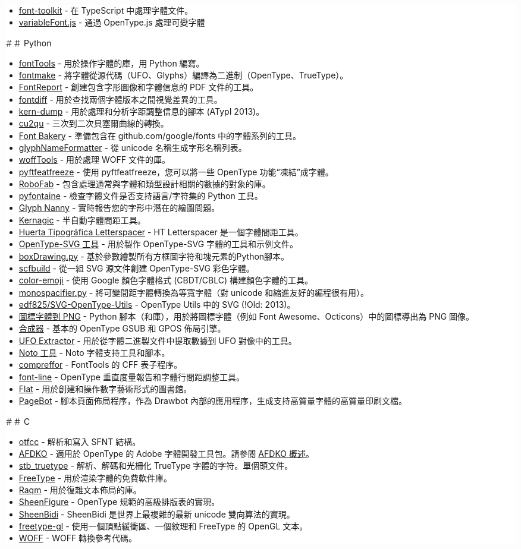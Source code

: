 * [font-toolkit](https://github.com/hsiaosiyuan0/fonts) - 在 TypeScript 中處理字體文件。
* [variableFont.js](https://github.com/Monotype/variableFont.js) - 通過 OpenType.js 處理可變字體

＃＃ Python

* [fontTools](https://github.com/fonttools/fonttools) - 用於操作字體的庫，用 Python 編寫。
* [fontmake](https://github.com/googlei18n/fontmake) - 將字體從源代碼（UFO、Glyphs）編譯為二進制（OpenType、TrueType）。
* [FontReport](https://github.com/googlei18n/fontreport) - 創建包含字形圖像和字體信息的 PDF 文件的工具。
* [fontdiff](https://github.com/googlei18n/fontdiff) - 用於查找兩個字體版本之間視覺差異的工具。
* [kern-dump](https://github.com/adobe-type-tools/kern-dump) - 用於處理和分析字距調整信息的腳本 (ATypI 2013)。
* [cu2qu](https://github.com/googlei18n/cu2qu) - 三次到二次貝塞爾曲線的轉換。
* [Font Bakery](https://github.com/googlefonts/fontbakery) - 準備包含在 github.com/google/fonts 中的字體系列的工具。
* [glyphNameFormatter](https://github.com/LettError/glyphNameFormatter) - 從 unicode 名稱生成字形名稱列表。
* [woffTools](https://github.com/typesupply/woffTools) - 用於處理 WOFF 文件的庫。
* [pyftfeatfreeze](https://github.com/twardoch/fonttools-utils/tree/master/pyftfeatfreeze) - 使用 pyftfeatfreeze，您可以將一些 OpenType 功能“凍結”成字體。
* [RoboFab](https://github.com/robofab-developers/robofab) - 包含處理通常與字體和類型設計相關的數據的對象的庫。
* [pyfontaine](https://github.com/davelab6/pyfontaine) - 檢查字體文件是否支持語言/字符集的 Python 工具。
* [Glyph Nanny](https://github.com/typesupply/glyph-nanny) - 實時報告您的字形中潛在的繪圖問題。
* [Kernagic](https://github.com/hodefoting/kernagic) - 半自動字體間距工具。
* [Huerta Tipográfica Letterspacer](https://github.com/huertatipografica/HTLetterspacer) - HT Letterspacer 是一個字體間距工具。
* [OpenType-SVG 工具](https://github.com/adobe-type-tools/opentype-svg) - 用於製作 OpenType-SVG 字體的工具和示例文件。
* [boxDrawing.py](https://github.com/adobe-type-tools/box-drawing) - 基於參數繪製所有方框圖字符和塊元素的Python腳本。
* [scfbuild](https://github.com/eosrei/scfbuild/) - 從一組 SVG 源文件創建 OpenType-SVG 彩色字體。
* [color-emoji](https://github.com/googlei18n/color-emoji) - 使用 Google 顏色字體格式 (CBDT/CBLC) 構建顏色字體的工具。
* [monospacifier.py](https://github.com/cpitclaudel/monospacifier) - 將可變間距字體轉換為等寬字體（對 unicode 和縮進友好的編程很有用）。
* [edf825/SVG-OpenType-Utils](https://github.com/edf825/SVG-OpenType-Utils) - OpenType Utils 中的 SVG (!Old: 2013)。
* [圖標字體到 PNG](https://github.com/Pythonity/icon-font-to-png) - Python 腳本（和庫），用於將圖標字體（例如 Font Awesome、Octicons）中的圖標導出為 PNG 圖像。
* [合成器](https://github.com/typesupply/compositor) - 基本的 OpenType GSUB 和 GPOS 佈局引擎。
* [UFO Extractor](https://github.com/typesupply/extractor) - 用於從字體二進製文件中提取數據到 UFO 對像中的工具。
* [Noto 工具](https://github.com/googlei18n/nototools) - Noto 字體支持工具和腳本。
* [compreffor](https://github.com/googlei18n/compreffor) - FontTools 的 CFF 表子程序。
* [font-line](https://github.com/source-foundry/font-line) - OpenType 垂直度量報告和字體行間距調整工具。
* [Flat](https://xxyxyz.org/flat/) - 用於創建和操作數字藝術形式的圖書館。
* [PageBot](https://github.com/typenetwork/pagebot) - 腳本頁面佈局程序，作為 Drawbot 內部的應用程序，生成支持高質量字體的高質量印刷文檔。

＃＃ C

* [otfcc](https://github.com/caryll/otfcc) - 解析和寫入 SFNT 結構。
* [AFDKO](https://github.com/adobe-type-tools/afdko) - 適用於 OpenType 的 Adob​​e 字體開發工具包。請參閱 [AFDKO 概述](https://www.adobe.com/devnet/opentype/afdko/topic\_overview.html)。
* [stb\_truetype](https://github.com/nothings/stb/) - 解析、解碼和光柵化 TrueType 字體的字符。單個頭文件。
* [FreeType](https://www.freetype.org) - 用於渲染字體的免費軟件庫。
* [Raqm](https://github.com/HOST-Oman/libraqm) - 用於復雜文本佈局的庫。
* [SheenFigure](https://github.com/mta452/SheenFigure) - OpenType 規範的高級排版表的實現。
* [SheenBidi](https://github.com/mta452/SheenBidi) - SheenBidi 是世界上最複雜的最新 unicode 雙向算法的實現。
* [freetype-gl](https://github.com/rougier/freetype-gl) - 使用一個頂點緩衝區、一個紋理和 FreeType 的 OpenGL 文本。
* [WOFF](https://github.com/samboy/WOFF) - WOFF 轉換參考代碼。
